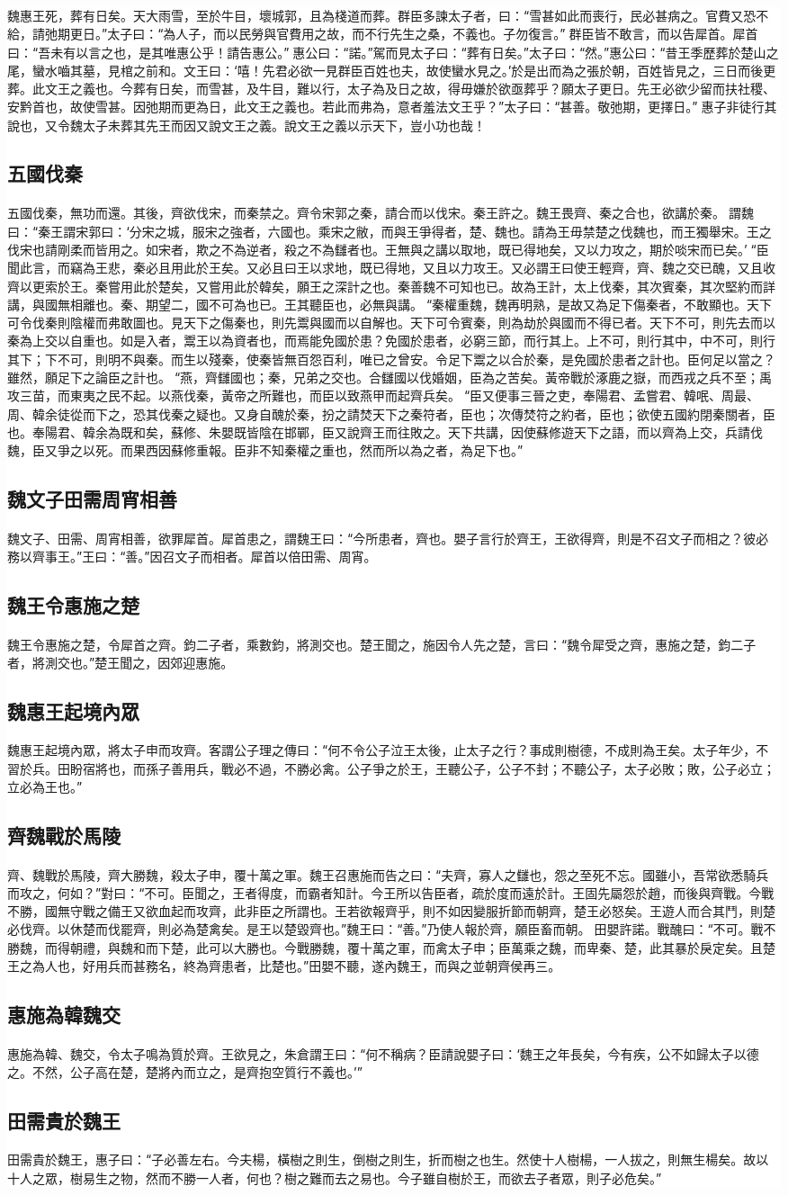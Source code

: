 魏惠王死，葬有日矣。天大雨雪，至於牛目，壞城郭，且為棧道而葬。群臣多諫太子者，曰：“雪甚如此而喪行，民必甚病之。官費又恐不給，請弛期更日。”太子曰：“為人子，而以民勞與官費用之故，而不行先生之桑，不義也。子勿復言。”
群臣皆不敢言，而以告犀首。犀首曰：“吾未有以言之也，是其唯惠公乎！請告惠公。”
惠公曰：“諾。”駕而見太子曰：“葬有日矣。”太子曰：“然。”惠公曰：“昔王季歷葬於楚山之尾，蠻水嚙其墓，見棺之前和。文王曰：‘嘻！先君必欲一見群臣百姓也夫，故使蠻水見之。’於是出而為之張於朝，百姓皆見之，三日而後更葬。此文王之義也。今葬有日矣，而雪甚，及牛目，難以行，太子為及日之故，得毋嫌於欲亟葬乎？願太子更日。先王必欲少留而扶社稷、安黔首也，故使雪甚。因弛期而更為日，此文王之義也。若此而弗為，意者羞法文王乎？”太子曰：“甚善。敬弛期，更擇日。”
惠子非徒行其說也，又令魏太子未葬其先王而因又說文王之義。說文王之義以示天下，豈小功也哉！

##  五國伐秦

五國伐秦，無功而還。其後，齊欲伐宋，而秦禁之。齊令宋郭之秦，請合而以伐宋。秦王許之。魏王畏齊、秦之合也，欲講於秦。
謂魏曰：“秦王謂宋郭曰：‘分宋之城，服宋之強者，六國也。乘宋之敝，而與王爭得者，楚、魏也。請為王毋禁楚之伐魏也，而王獨舉宋。王之伐宋也請剛柔而皆用之。如宋者，欺之不為逆者，殺之不為讎者也。王無與之講以取地，既已得地矣，又以力攻之，期於啖宋而已矣。’
“臣聞此言，而竊為王悲，秦必且用此於王矣。又必且曰王以求地，既已得地，又且以力攻王。又必謂王曰使王輕齊，齊、魏之交已醜，又且收齊以更索於王。秦嘗用此於楚矣，又嘗用此於韓矣，願王之深計之也。秦善魏不可知也已。故為王計，太上伐秦，其次賓秦，其次堅約而詳講，與國無相離也。秦、期望二，國不可為也已。王其聽臣也，必無與講。
“秦權重魏，魏再明熟，是故又為足下傷秦者，不敢顯也。天下可令伐秦則陰權而弗敢圖也。見天下之傷秦也，則先鬻與國而以自解也。天下可令賓秦，則為劫於與國而不得已者。天下不可，則先去而以秦為上交以自重也。如是入者，鬻王以為資者也，而焉能免國於患？免國於患者，必窮三節，而行其上。上不可，則行其中，中不可，則行其下；下不可，則明不與秦。而生以殘秦，使秦皆無百怨百利，唯已之曾安。令足下鬻之以合於秦，是免國於患者之計也。臣何足以當之？雖然，願足下之論臣之計也。
“燕，齊讎國也；秦，兄弟之交也。合讎國以伐婚姻，臣為之苦矣。黃帝戰於涿鹿之嶽，而西戎之兵不至；禹攻三苗，而東夷之民不起。以燕伐秦，黃帝之所難也，而臣以致燕甲而起齊兵矣。
“臣又便事三晉之吏，奉陽君、孟嘗君、韓呡、周最、周、韓余徒從而下之，恐其伐秦之疑也。又身自醜於秦，扮之請焚天下之秦符者，臣也；次傳焚符之約者，臣也；欲使五國約閉秦關者，臣也。奉陽君、韓余為既和矣，蘇修、朱嬰既皆陰在邯鄲，臣又說齊王而往敗之。天下共講，因使蘇修遊天下之語，而以齊為上交，兵請伐魏，臣又爭之以死。而果西因蘇修重報。臣非不知秦權之重也，然而所以為之者，為足下也。”

##  魏文子田需周宵相善

魏文子、田需、周宵相善，欲罪犀首。犀首患之，謂魏王曰：“今所患者，齊也。嬰子言行於齊王，王欲得齊，則是不召文子而相之？彼必務以齊事王。”王曰：“善。”因召文子而相者。犀首以倍田需、周宵。

##  魏王令惠施之楚

魏王令惠施之楚，令犀首之齊。鈞二子者，乘數鈞，將測交也。楚王聞之，施因令人先之楚，言曰：“魏令犀受之齊，惠施之楚，鈞二子者，將測交也。”楚王聞之，因郊迎惠施。

##  魏惠王起境內眾

魏惠王起境內眾，將太子申而攻齊。客謂公子理之傳曰：“何不令公子泣王太後，止太子之行？事成則樹德，不成則為王矣。太子年少，不習於兵。田盼宿將也，而孫子善用兵，戰必不過，不勝必禽。公子爭之於王，王聽公子，公子不封；不聽公子，太子必敗；敗，公子必立；立必為王也。”

##  齊魏戰於馬陵

齊、魏戰於馬陵，齊大勝魏，殺太子申，覆十萬之軍。魏王召惠施而告之曰：“夫齊，寡人之讎也，怨之至死不忘。國雖小，吾常欲悉騎兵而攻之，何如？”對曰：“不可。臣聞之，王者得度，而霸者知計。今王所以告臣者，疏於度而遠於計。王固先屬怨於趙，而後與齊戰。今戰不勝，國無守戰之備王又欲血起而攻齊，此非臣之所謂也。王若欲報齊乎，則不如因變服折節而朝齊，楚王必怒矣。王遊人而合其鬥，則楚必伐齊。以休楚而伐罷齊，則必為楚禽矣。是王以楚毀齊也。”魏王曰：“善。”乃使人報於齊，願臣畜而朝。
田嬰許諾。戰醜曰：“不可。戰不勝魏，而得朝禮，與魏和而下楚，此可以大勝也。今戰勝魏，覆十萬之軍，而禽太子申；臣萬乘之魏，而卑秦、楚，此其暴於戾定矣。且楚王之為人也，好用兵而甚務名，終為齊患者，比楚也。”田嬰不聽，遂內魏王，而與之並朝齊侯再三。

##  惠施為韓魏交

惠施為韓、魏交，令太子鳴為質於齊。王欲見之，朱倉謂王曰：“何不稱病？臣請說嬰子曰：‘魏王之年長矣，今有疾，公不如歸太子以德之。不然，公子高在楚，楚將內而立之，是齊抱空質行不義也。’”

##  田需貴於魏王

田需貴於魏王，惠子曰：“子必善左右。今夫楊，橫樹之則生，倒樹之則生，折而樹之也生。然使十人樹楊，一人拔之，則無生楊矣。故以十人之眾，樹易生之物，然而不勝一人者，何也？樹之難而去之易也。今子雖自樹於王，而欲去子者眾，則子必危矣。”
